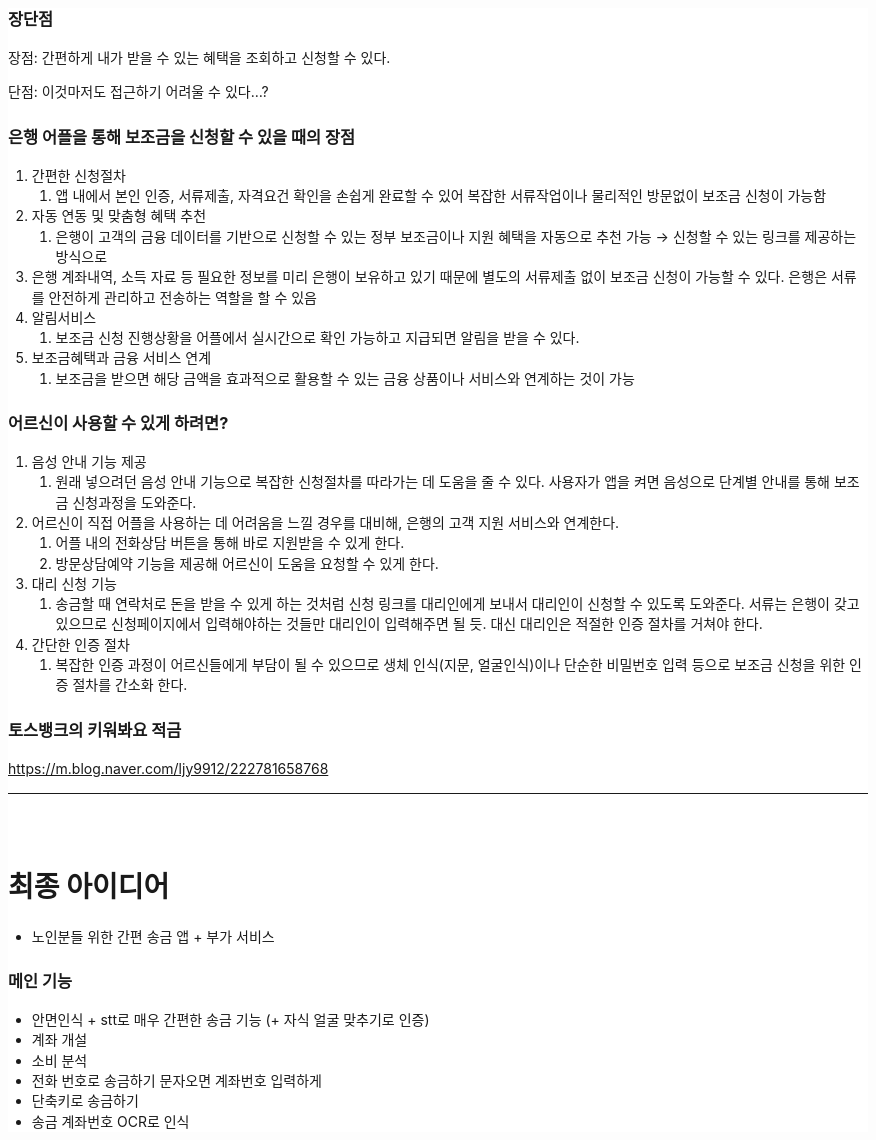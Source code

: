 ### 장단점

장점: 간편하게 내가 받을 수 있는 혜택을 조회하고 신청할 수 있다.

단점: 이것마저도 접근하기 어려울 수 있다…?

### 은행 어플을 통해 보조금을 신청할 수 있을 때의 장점

1. 간편한 신청절차
    1. 앱 내에서 본인 인증, 서류제출, 자격요건 확인을 손쉽게 완료할 수 있어 복잡한 서류작업이나 물리적인 방문없이 보조금 신청이 가능함
2. 자동 연동 및 맞춤형 혜택 추천
    1. 은행이 고객의 금융 데이터를 기반으로 신청할 수 있는 정부 보조금이나 지원 혜택을 자동으로 추천 가능 → 신청할 수 있는 링크를 제공하는 방식으로
3. 은행 계좌내역, 소득 자료 등 필요한 정보를 미리 은행이 보유하고 있기 때문에 별도의 서류제출 없이 보조금 신청이 가능할 수 있다. 은행은 서류를 안전하게 관리하고 전송하는 역할을 할 수 있음
4. 알림서비스
    1. 보조금 신청 진행상황을 어플에서 실시간으로 확인 가능하고 지급되면 알림을 받을 수 있다.
5. 보조금혜택과 금융 서비스 연계
    1. 보조금을 받으면 해당 금액을 효과적으로 활용할 수 있는 금융 상품이나 서비스와 연계하는 것이 가능

### 어르신이 사용할 수 있게 하려면?

1. 음성 안내 기능 제공
    1. 원래 넣으려던 음성 안내 기능으로 복잡한 신청절차를 따라가는 데 도움을 줄 수 있다. 사용자가 앱을 켜면 음성으로 단계별 안내를 통해 보조금 신청과정을 도와준다.
2. 어르신이 직접 어플을 사용하는 데 어려움을 느낄 경우를 대비해, 은행의 고객 지원 서비스와 연계한다.
    1. 어플 내의 전화상담 버튼을 통해 바로 지원받을 수 있게 한다.
    2. 방문상담예약 기능을 제공해 어르신이 도움을 요청할 수 있게 한다.
3. 대리 신청 기능
    1. 송금할 때 연락처로 돈을 받을 수 있게 하는 것처럼 신청 링크를 대리인에게 보내서 대리인이 신청할 수 있도록 도와준다. 서류는 은행이 갖고있으므로 신청페이지에서 입력해야하는 것들만 대리인이 입력해주면 될 듯. 대신 대리인은 적절한 인증 절차를 거쳐야 한다.
4. 간단한 인증 절차
    1. 복잡한 인증 과정이 어르신들에게 부담이 될 수 있으므로 생체 인식(지문, 얼굴인식)이나 단순한 비밀번호 입력 등으로 보조금 신청을 위한 인증 절차를 간소화 한다.

### 토스뱅크의 키워봐요 적금

https://m.blog.naver.com/ljy9912/222781658768


---

<br>

# 최종 아이디어

- 노인분들 위한 간편 송금 앱 + 부가 서비스

### 메인 기능

- 안면인식 + stt로 매우 간편한 송금 기능 (+ 자식 얼굴 맞추기로 인증)
- 계좌 개설
- 소비 분석
- 전화 번호로 송금하기 문자오면 계좌번호 입력하게
- 단축키로 송금하기
- 송금 계좌번호 OCR로 인식
